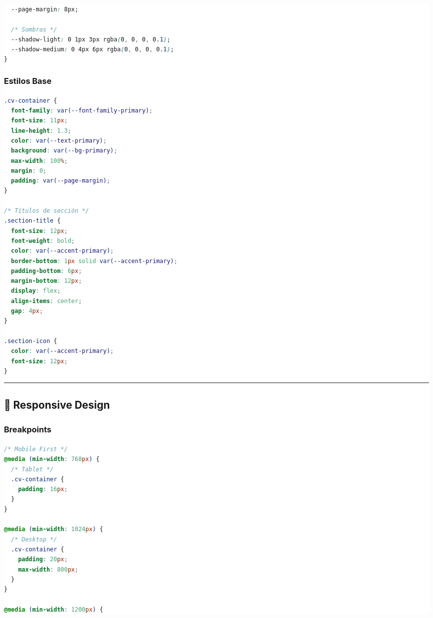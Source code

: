 ```css
  --page-margin: 8px;
  
  /* Sombras */
  --shadow-light: 0 1px 3px rgba(0, 0, 0, 0.1);
  --shadow-medium: 0 4px 6px rgba(0, 0, 0, 0.1);
}
```

### Estilos Base
```css
.cv-container {
  font-family: var(--font-family-primary);
  font-size: 11px;
  line-height: 1.3;
  color: var(--text-primary);
  background: var(--bg-primary);
  max-width: 100%;
  margin: 0;
  padding: var(--page-margin);
}

/* Títulos de sección */
.section-title {
  font-size: 12px;
  font-weight: bold;
  color: var(--accent-primary);
  border-bottom: 1px solid var(--accent-primary);
  padding-bottom: 6px;
  margin-bottom: 12px;
  display: flex;
  align-items: center;
  gap: 4px;
}

.section-icon {
  color: var(--accent-primary);
  font-size: 12px;
}
```

---

## 📱 Responsive Design

### Breakpoints
```css
/* Mobile First */
@media (min-width: 768px) {
  /* Tablet */
  .cv-container {
    padding: 16px;
  }
}

@media (min-width: 1024px) {
  /* Desktop */
  .cv-container {
    padding: 20px;
    max-width: 800px;
  }
}

@media (min-width: 1200px) {
```